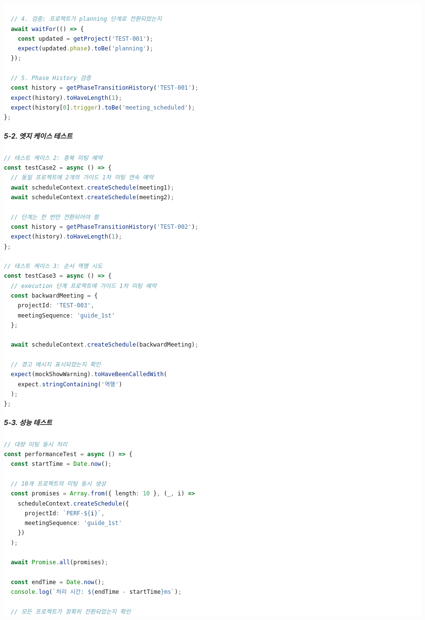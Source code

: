 ```typescript

  // 4. 검증: 프로젝트가 planning 단계로 전환되었는지
  await waitFor(() => {
    const updated = getProject('TEST-001');
    expect(updated.phase).toBe('planning');
  });

  // 5. Phase History 검증
  const history = getPhaseTransitionHistory('TEST-001');
  expect(history).toHaveLength(1);
  expect(history[0].trigger).toBe('meeting_scheduled');
};
```

##### 5-2. 엣지 케이스 테스트
```typescript
// 테스트 케이스 2: 중복 미팅 예약
const testCase2 = async () => {
  // 동일 프로젝트에 2개의 가이드 1차 미팅 연속 예약
  await scheduleContext.createSchedule(meeting1);
  await scheduleContext.createSchedule(meeting2);

  // 단계는 한 번만 전환되어야 함
  const history = getPhaseTransitionHistory('TEST-002');
  expect(history).toHaveLength(1);
};

// 테스트 케이스 3: 순서 역행 시도
const testCase3 = async () => {
  // execution 단계 프로젝트에 가이드 1차 미팅 예약
  const backwardMeeting = {
    projectId: 'TEST-003',
    meetingSequence: 'guide_1st'
  };

  await scheduleContext.createSchedule(backwardMeeting);

  // 경고 메시지 표시되었는지 확인
  expect(mockShowWarning).toHaveBeenCalledWith(
    expect.stringContaining('역행')
  );
};
```

##### 5-3. 성능 테스트
```typescript
// 대량 미팅 동시 처리
const performanceTest = async () => {
  const startTime = Date.now();

  // 10개 프로젝트의 미팅 동시 생성
  const promises = Array.from({ length: 10 }, (_, i) =>
    scheduleContext.createSchedule({
      projectId: `PERF-${i}`,
      meetingSequence: 'guide_1st'
    })
  );

  await Promise.all(promises);

  const endTime = Date.now();
  console.log(`처리 시간: ${endTime - startTime}ms`);

  // 모든 프로젝트가 정확히 전환되었는지 확인
```